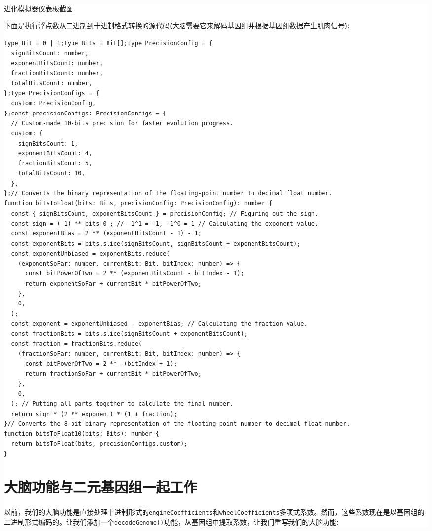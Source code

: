 进化模拟器仪表板截图

下面是执行浮点数从二进制到十进制格式转换的源代码(大脑需要它来解码基因组并根据基因组数据产生肌肉信号):

```
type Bit = 0 | 1;type Bits = Bit[];type PrecisionConfig = {
  signBitsCount: number,
  exponentBitsCount: number,
  fractionBitsCount: number,
  totalBitsCount: number,
};type PrecisionConfigs = {
  custom: PrecisionConfig,
};const precisionConfigs: PrecisionConfigs = {
  // Custom-made 10-bits precision for faster evolution progress.
  custom: {
    signBitsCount: 1,
    exponentBitsCount: 4,
    fractionBitsCount: 5,
    totalBitsCount: 10,
  },
};// Converts the binary representation of the floating-point number to decimal float number.
function bitsToFloat(bits: Bits, precisionConfig: PrecisionConfig): number {
  const { signBitsCount, exponentBitsCount } = precisionConfig; // Figuring out the sign.
  const sign = (-1) ** bits[0]; // -1^1 = -1, -1^0 = 1 // Calculating the exponent value.
  const exponentBias = 2 ** (exponentBitsCount - 1) - 1;
  const exponentBits = bits.slice(signBitsCount, signBitsCount + exponentBitsCount);
  const exponentUnbiased = exponentBits.reduce(
    (exponentSoFar: number, currentBit: Bit, bitIndex: number) => {
      const bitPowerOfTwo = 2 ** (exponentBitsCount - bitIndex - 1);
      return exponentSoFar + currentBit * bitPowerOfTwo;
    },
    0,
  );
  const exponent = exponentUnbiased - exponentBias; // Calculating the fraction value.
  const fractionBits = bits.slice(signBitsCount + exponentBitsCount);
  const fraction = fractionBits.reduce(
    (fractionSoFar: number, currentBit: Bit, bitIndex: number) => {
      const bitPowerOfTwo = 2 ** -(bitIndex + 1);
      return fractionSoFar + currentBit * bitPowerOfTwo;
    },
    0,
  ); // Putting all parts together to calculate the final number.
  return sign * (2 ** exponent) * (1 + fraction);
}// Converts the 8-bit binary representation of the floating-point number to decimal float number.
function bitsToFloat10(bits: Bits): number {
  return bitsToFloat(bits, precisionConfigs.custom);
}
```

# 大脑功能与二元基因组一起工作

以前，我们的大脑功能是直接处理十进制形式的`engineCoefficients`和`wheelCoefficients`多项式系数。然而，这些系数现在是以基因组的二进制形式编码的。让我们添加一个`decodeGenome()`功能，从基因组中提取系数，让我们重写我们的大脑功能:
